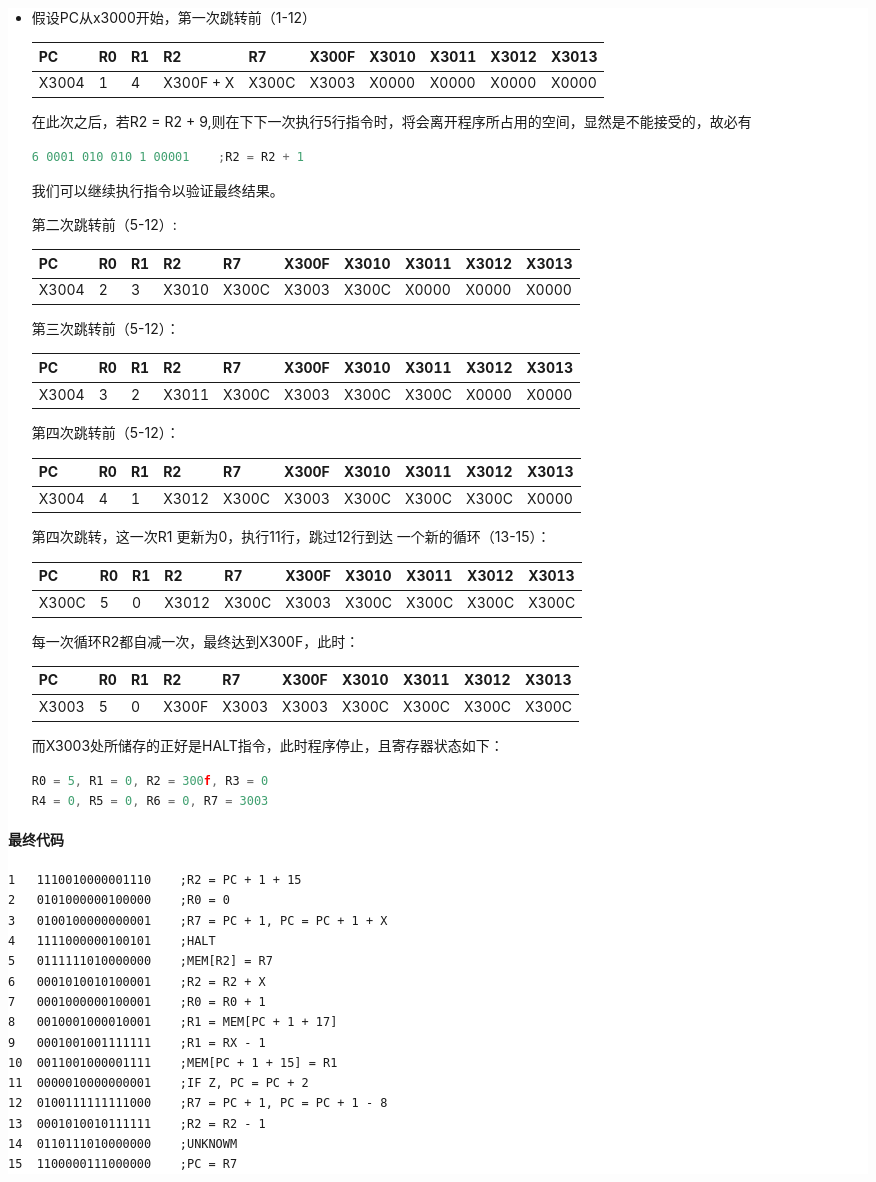 - 假设PC从x3000开始，第一次跳转前（1-12）

  | PC    | R0   | R1   | R2        | R7    | X300F | X3010 | X3011 | X3012 | X3013 |
  | ----- | ---- | ---- | --------- | ----- | ----- | ----- | ----- | ----- | ----- |
  | X3004 | 1    | 4    | X300F + X | X300C | X3003 | X0000 | X0000 | X0000 | X0000 |

  在此次之后，若R2 = R2 + 9,则在下下一次执行5行指令时，将会离开程序所占用的空间，显然是不能接受的，故必有

  ```c
  6	0001 010 010 1 00001	;R2 = R2 + 1
  ```

  我们可以继续执行指令以验证最终结果。

  第二次跳转前（5-12）:

  | PC    | R0   | R1   | R2    | R7    | X300F | X3010 | X3011 | X3012 | X3013 |
  | ----- | ---- | ---- | ----- | ----- | ----- | ----- | ----- | ----- | ----- |
  | X3004 | 2    | 3    | X3010 | X300C | X3003 | X300C | X0000 | X0000 | X0000 |

  第三次跳转前（5-12）：

  | PC    | R0   | R1   | R2    | R7    | X300F | X3010 | X3011 | X3012 | X3013 |
  | ----- | ---- | ---- | ----- | ----- | ----- | ----- | ----- | ----- | ----- |
  | X3004 | 3    | 2    | X3011 | X300C | X3003 | X300C | X300C | X0000 | X0000 |

  第四次跳转前（5-12）：

  | PC    | R0   | R1   | R2    | R7    | X300F | X3010 | X3011 | X3012 | X3013 |
  | ----- | ---- | ---- | ----- | ----- | ----- | ----- | ----- | ----- | ----- |
  | X3004 | 4    | 1    | X3012 | X300C | X3003 | X300C | X300C | X300C | X0000 |

  第四次跳转，这一次R1 更新为0，执行11行，跳过12行到达 一个新的循环（13-15）：

  | PC    | R0   | R1   | R2    | R7    | X300F | X3010 | X3011 | X3012 | X3013 |
  | ----- | ---- | ---- | ----- | ----- | ----- | ----- | ----- | ----- | ----- |
  | X300C | 5    | 0    | X3012 | X300C | X3003 | X300C | X300C | X300C | X300C |

  每一次循环R2都自减一次，最终达到X300F，此时：

  | PC    | R0   | R1   | R2    | R7    | X300F | X3010 | X3011 | X3012 | X3013 |
  | ----- | ---- | ---- | ----- | ----- | ----- | ----- | ----- | ----- | ----- |
  | X3003 | 5    | 0    | X300F | X3003 | X3003 | X300C | X300C | X300C | X300C |

  而X3003处所储存的正好是HALT指令，此时程序停止，且寄存器状态如下：

  ```c
  R0 = 5, R1 = 0, R2 = 300f, R3 = 0
  R4 = 0, R5 = 0, R6 = 0, R7 = 3003
  ```

#### 最终代码

```
1	1110010000001110	;R2 = PC + 1 + 15
2	0101000000100000	;R0 = 0
3	0100100000000001	;R7 = PC + 1, PC = PC + 1 + X
4	1111000000100101	;HALT
5	0111111010000000	;MEM[R2] = R7
6	0001010010100001	;R2 = R2 + X
7	0001000000100001	;R0 = R0 + 1
8	0010001000010001	;R1 = MEM[PC + 1 + 17]
9	0001001001111111	;R1 = RX - 1
10	0011001000001111	;MEM[PC + 1 + 15] = R1
11	0000010000000001	;IF Z, PC = PC + 2
12	0100111111111000	;R7 = PC + 1, PC = PC + 1 - 8
13	0001010010111111	;R2 = R2 - 1
14	0110111010000000	;UNKNOWM
15	1100000111000000	;PC = R7
```